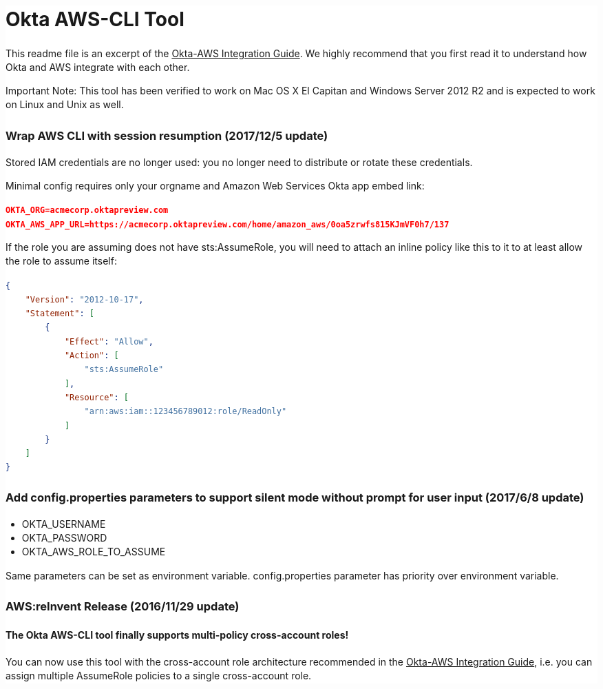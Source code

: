# Okta AWS-CLI Tool

This readme file is an excerpt of the [Okta-AWS Integration Guide](https://support.okta.com/help/articles/Knowledge_Article/Amazon-Web-Services-and-Okta-Integration-Guide). We highly recommend that you first read it to understand how Okta and AWS integrate with each other.

Important Note: This tool has been verified to work on Mac OS X El Capitan and Windows Server 2012 R2 and is expected to work on Linux and Unix as well.

### Wrap AWS CLI with session resumption (2017/12/5 update)
Stored IAM credentials are no longer used: you no longer need to distribute or rotate these credentials.

Minimal config requires only your orgname and Amazon Web Services Okta app embed link:

```json
OKTA_ORG=acmecorp.oktapreview.com
OKTA_AWS_APP_URL=https://acmecorp.oktapreview.com/home/amazon_aws/0oa5zrwfs815KJmVF0h7/137
```

If the role you are assuming does not have sts:AssumeRole, you will need to attach an inline policy like this to it to
at least allow the role to assume itself:

```json
{
    "Version": "2012-10-17",
    "Statement": [
        {
            "Effect": "Allow",
            "Action": [
                "sts:AssumeRole"
            ],
            "Resource": [
                "arn:aws:iam::123456789012:role/ReadOnly"
            ]
        }
    ]
}
```

### Add config.properties parameters to support silent mode without prompt for user input (2017/6/8 update)
- OKTA_USERNAME
- OKTA_PASSWORD
- OKTA_AWS_ROLE_TO_ASSUME

Same parameters can be set as environment variable. config.properties parameter has priority over environment variable.

### AWS:reInvent Release (2016/11/29 update)
#### The Okta AWS-CLI tool finally supports multi-policy cross-account roles!
You can now use this tool with the cross-account role architecture recommended in the [Okta-AWS Integration Guide](https://support.okta.com/help/Documentation/Knowledge_Article/Integrating-the-Amazon-Web-Services-Command-Line-Interface-Using-Okta), i.e. you can assign multiple AssumeRole policies to a single cross-account role.
